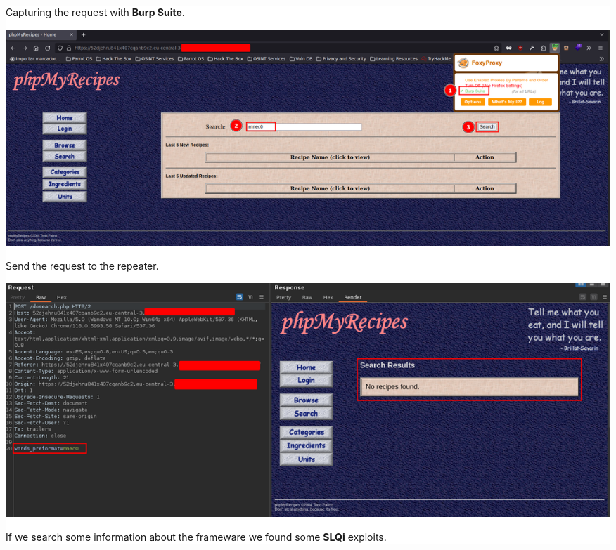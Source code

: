 Capturing the request with **Burp Suite**.

![Alt text](ch5_page_images/image-75.png)

Send the request to the repeater.

![Alt text](ch5_page_images/image-76.png)

If we search some information about the frameware we found some **SLQi** exploits.
